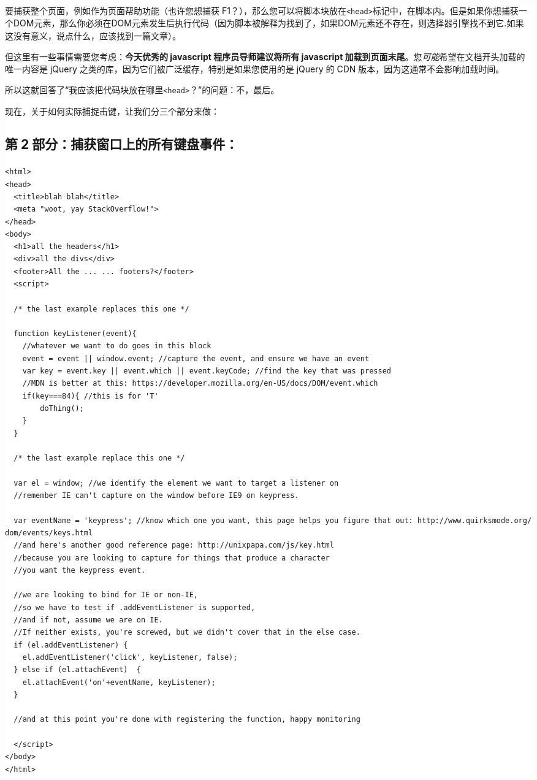 要捕获整个页面，例如作为页面帮助功能（也许您想捕获 F1？），那么您可以将脚本块放在`<head>`标记中，在脚本内。但是如果你想捕获一个DOM元素，那么你必须在DOM元素发生后执行代码（因为脚本被解释为找到了，如果DOM元素还不存在，则选择器引擎找不到它.如果这没有意义，说点什么，应该找到一篇文章）。

但这里有一些事情需要您考虑：**今天优秀的 javascript 程序员导师建议将所有 javascript 加载到页面末尾**。您*可能*希望在文档开头加载的唯一内容是 jQuery 之类的库，因为它们被广泛缓存，特别是如果您使用的是 jQuery 的 CDN 版本，因为这通常不会影响加载时间。

所以这就回答了“我应该把代码块放在哪里`<head>`？”的问题：不，最后。

现在，关于如何实际捕捉击键，让我们分三个部分来做：

## 第 2 部分：捕获窗口上的所有键盘事件：

```
<html>
<head>
  <title>blah blah</title>
  <meta "woot, yay StackOverflow!">
</head>
<body>
  <h1>all the headers</h1>
  <div>all the divs</div>
  <footer>All the ... ... footers?</footer>
  <script>

  /* the last example replaces this one */

  function keyListener(event){ 
    //whatever we want to do goes in this block
    event = event || window.event; //capture the event, and ensure we have an event
    var key = event.key || event.which || event.keyCode; //find the key that was pressed
    //MDN is better at this: https://developer.mozilla.org/en-US/docs/DOM/event.which
    if(key===84){ //this is for 'T'
        doThing();
    }
  }

  /* the last example replace this one */

  var el = window; //we identify the element we want to target a listener on
  //remember IE can't capture on the window before IE9 on keypress.

  var eventName = 'keypress'; //know which one you want, this page helps you figure that out: http://www.quirksmode.org/dom/events/keys.html
  //and here's another good reference page: http://unixpapa.com/js/key.html
  //because you are looking to capture for things that produce a character
  //you want the keypress event.

  //we are looking to bind for IE or non-IE, 
  //so we have to test if .addEventListener is supported, 
  //and if not, assume we are on IE. 
  //If neither exists, you're screwed, but we didn't cover that in the else case.
  if (el.addEventListener) {
    el.addEventListener('click', keyListener, false); 
  } else if (el.attachEvent)  {
    el.attachEvent('on'+eventName, keyListener);
  }

  //and at this point you're done with registering the function, happy monitoring

  </script>
</body>
</html> 
```
